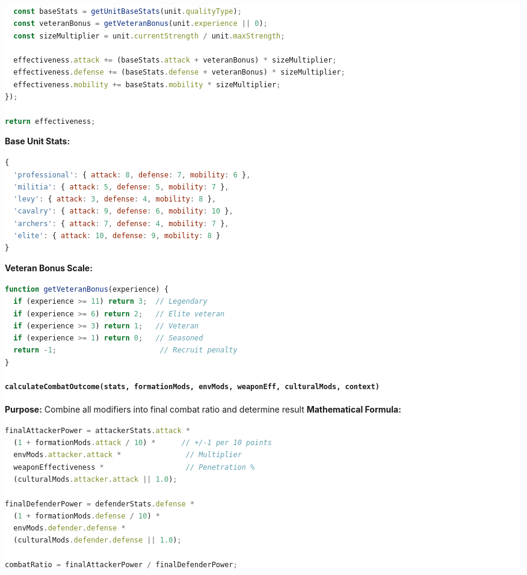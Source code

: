 ```javascript
  const baseStats = getUnitBaseStats(unit.qualityType);
  const veteranBonus = getVeteranBonus(unit.experience || 0);
  const sizeMultiplier = unit.currentStrength / unit.maxStrength;
  
  effectiveness.attack += (baseStats.attack + veteranBonus) * sizeMultiplier;
  effectiveness.defense += (baseStats.defense + veteranBonus) * sizeMultiplier;
  effectiveness.mobility += baseStats.mobility * sizeMultiplier;
});

return effectiveness;
```

**Base Unit Stats:**
```javascript
{
  'professional': { attack: 8, defense: 7, mobility: 6 },
  'militia': { attack: 5, defense: 5, mobility: 7 },
  'levy': { attack: 3, defense: 4, mobility: 8 },
  'cavalry': { attack: 9, defense: 6, mobility: 10 },
  'archers': { attack: 7, defense: 4, mobility: 7 },
  'elite': { attack: 10, defense: 9, mobility: 8 }
}
```

**Veteran Bonus Scale:**
```javascript
function getVeteranBonus(experience) {
  if (experience >= 11) return 3;  // Legendary
  if (experience >= 6) return 2;   // Elite veteran
  if (experience >= 3) return 1;   // Veteran
  if (experience >= 1) return 0;   // Seasoned
  return -1;                        // Recruit penalty
}
```

#### **`calculateCombatOutcome(stats, formationMods, envMods, weaponEff, culturalMods, context)`**
**Purpose:** Combine all modifiers into final combat ratio and determine result
**Mathematical Formula:**
```javascript
finalAttackerPower = attackerStats.attack * 
  (1 + formationMods.attack / 10) *      // +/-1 per 10 points
  envMods.attacker.attack *               // Multiplier
  weaponEffectiveness *                   // Penetration %
  (culturalMods.attacker.attack || 1.0);

finalDefenderPower = defenderStats.defense *
  (1 + formationMods.defense / 10) *
  envMods.defender.defense *
  (culturalMods.defender.defense || 1.0);

combatRatio = finalAttackerPower / finalDefenderPower;
```

